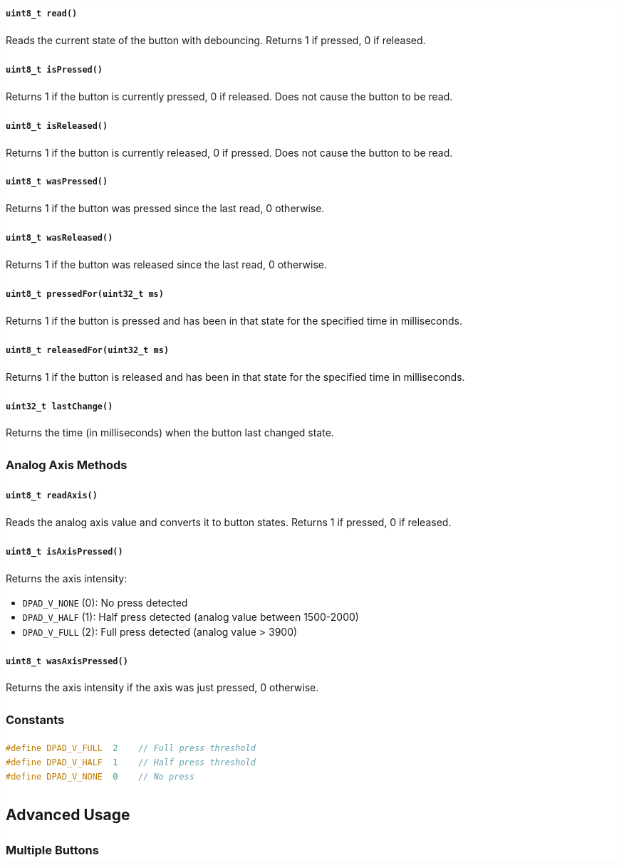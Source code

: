 #### `uint8_t read()`
Reads the current state of the button with debouncing. Returns 1 if pressed, 0 if released.

#### `uint8_t isPressed()`
Returns 1 if the button is currently pressed, 0 if released. Does not cause the button to be read.

#### `uint8_t isReleased()`
Returns 1 if the button is currently released, 0 if pressed. Does not cause the button to be read.

#### `uint8_t wasPressed()`
Returns 1 if the button was pressed since the last read, 0 otherwise.

#### `uint8_t wasReleased()`
Returns 1 if the button was released since the last read, 0 otherwise.

#### `uint8_t pressedFor(uint32_t ms)`
Returns 1 if the button is pressed and has been in that state for the specified time in milliseconds.

#### `uint8_t releasedFor(uint32_t ms)`
Returns 1 if the button is released and has been in that state for the specified time in milliseconds.

#### `uint32_t lastChange()`
Returns the time (in milliseconds) when the button last changed state.

### Analog Axis Methods

#### `uint8_t readAxis()`
Reads the analog axis value and converts it to button states. Returns 1 if pressed, 0 if released.

#### `uint8_t isAxisPressed()`
Returns the axis intensity:
- `DPAD_V_NONE` (0): No press detected
- `DPAD_V_HALF` (1): Half press detected (analog value between 1500-2000)
- `DPAD_V_FULL` (2): Full press detected (analog value > 3900)

#### `uint8_t wasAxisPressed()`
Returns the axis intensity if the axis was just pressed, 0 otherwise.

### Constants

```cpp
#define DPAD_V_FULL  2    // Full press threshold
#define DPAD_V_HALF  1    // Half press threshold  
#define DPAD_V_NONE  0    // No press
```

## Advanced Usage

### Multiple Buttons
